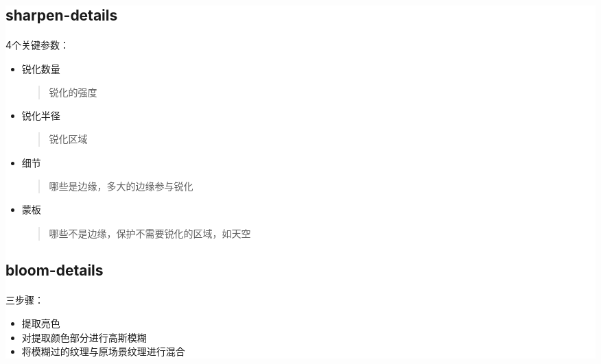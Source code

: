 ## sharpen-details
4个关键参数：
* 锐化数量
    > 锐化的强度
* 锐化半径
    > 锐化区域
* 细节
    > 哪些是边缘，多大的边缘参与锐化
* 蒙板
    > 哪些不是边缘，保护不需要锐化的区域，如天空

## bloom-details
三步骤：
* 提取亮色
* 对提取颜色部分进行高斯模糊
* 将模糊过的纹理与原场景纹理进行混合